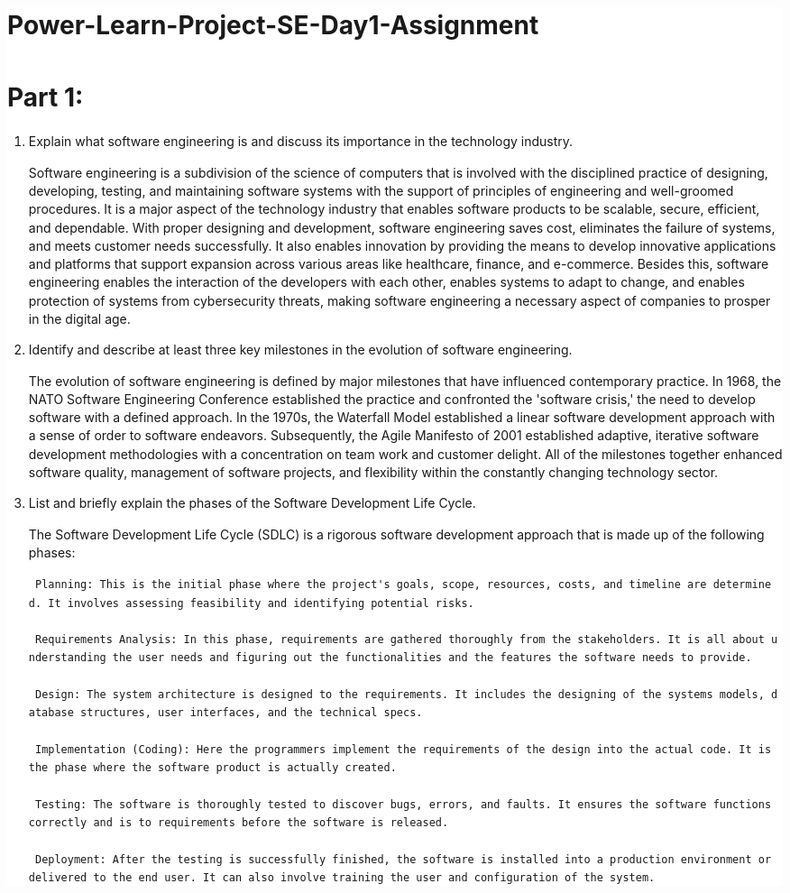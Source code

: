 # Power-Learn-Project-SE-Day1-Assignment

# Part 1:

1. Explain what software engineering is and discuss its importance in the technology industry. 

    Software engineering is a subdivision of the science of computers that is involved with the disciplined practice of designing, developing, testing, and maintaining software systems with the support of principles of engineering and well-groomed procedures. It is a major aspect of the technology industry that enables software products to be scalable, secure, efficient, and dependable. With proper designing and development, software engineering saves cost, eliminates the failure of systems, and meets customer needs successfully. It also enables innovation by providing the means to develop innovative applications and platforms that support expansion across various areas like healthcare, finance, and e-commerce. Besides this, software engineering enables the interaction of the developers with each other, enables systems to adapt to change, and enables protection of systems from cybersecurity threats, making software engineering a necessary aspect of companies to prosper in the digital age.


2. Identify and describe at least three key milestones in the evolution of software engineering.

    The evolution of software engineering is defined by major milestones that have influenced contemporary practice. In 1968, the NATO Software Engineering Conference established the practice and confronted the 'software crisis,' the need to develop software with a defined approach. In the 1970s, the Waterfall Model established a linear software development approach with a sense of order to software endeavors. Subsequently, the Agile Manifesto of 2001 established adaptive, iterative software development methodologies with a concentration on team work and customer delight. All of the milestones together enhanced software quality, management of software projects, and flexibility within the constantly changing technology sector.


3. List and briefly explain the phases of the Software Development Life Cycle.

    The Software Development Life Cycle (SDLC) is a rigorous software development approach that is made up of the following phases:

        Planning: This is the initial phase where the project's goals, scope, resources, costs, and timeline are determined. It involves assessing feasibility and identifying potential risks.

        Requirements Analysis: In this phase, requirements are gathered thoroughly from the stakeholders. It is all about understanding the user needs and figuring out the functionalities and the features the software needs to provide.

        Design: The system architecture is designed to the requirements. It includes the designing of the systems models, database structures, user interfaces, and the technical specs.

        Implementation (Coding): Here the programmers implement the requirements of the design into the actual code. It is the phase where the software product is actually created.

        Testing: The software is thoroughly tested to discover bugs, errors, and faults. It ensures the software functions correctly and is to requirements before the software is released.

        Deployment: After the testing is successfully finished, the software is installed into a production environment or delivered to the end user. It can also involve training the user and configuration of the system.
